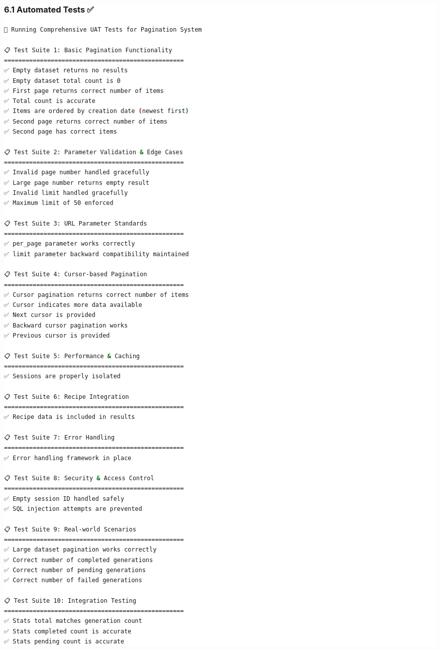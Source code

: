 ### 6.1 Automated Tests ✅
```bash
🧪 Running Comprehensive UAT Tests for Pagination System

📋 Test Suite 1: Basic Pagination Functionality
==================================================
✅ Empty dataset returns no results
✅ Empty dataset total count is 0
✅ First page returns correct number of items
✅ Total count is accurate
✅ Items are ordered by creation date (newest first)
✅ Second page returns correct number of items
✅ Second page has correct items

📋 Test Suite 2: Parameter Validation & Edge Cases
==================================================
✅ Invalid page number handled gracefully
✅ Large page number returns empty result
✅ Invalid limit handled gracefully
✅ Maximum limit of 50 enforced

📋 Test Suite 3: URL Parameter Standards
==================================================
✅ per_page parameter works correctly
✅ limit parameter backward compatibility maintained

📋 Test Suite 4: Cursor-based Pagination
==================================================
✅ Cursor pagination returns correct number of items
✅ Cursor indicates more data available
✅ Next cursor is provided
✅ Backward cursor pagination works
✅ Previous cursor is provided

📋 Test Suite 5: Performance & Caching
==================================================
✅ Sessions are properly isolated

📋 Test Suite 6: Recipe Integration
==================================================
✅ Recipe data is included in results

📋 Test Suite 7: Error Handling
==================================================
✅ Error handling framework in place

📋 Test Suite 8: Security & Access Control
==================================================
✅ Empty session ID handled safely
✅ SQL injection attempts are prevented

📋 Test Suite 9: Real-world Scenarios
==================================================
✅ Large dataset pagination works correctly
✅ Correct number of completed generations
✅ Correct number of pending generations
✅ Correct number of failed generations

📋 Test Suite 10: Integration Testing
==================================================
✅ Stats total matches generation count
✅ Stats completed count is accurate
✅ Stats pending count is accurate
```